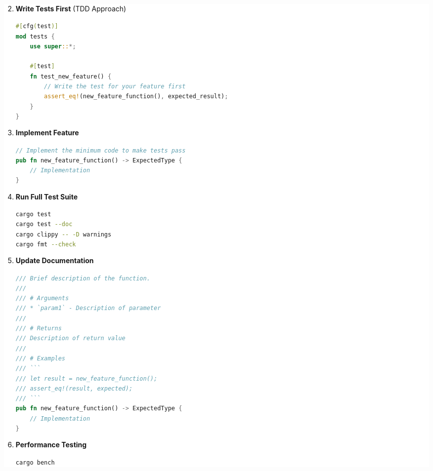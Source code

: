 2. **Write Tests First** (TDD Approach)
   ```rust
   #[cfg(test)]
   mod tests {
       use super::*;
       
       #[test]
       fn test_new_feature() {
           // Write the test for your feature first
           assert_eq!(new_feature_function(), expected_result);
       }
   }
   ```

3. **Implement Feature**
   ```rust
   // Implement the minimum code to make tests pass
   pub fn new_feature_function() -> ExpectedType {
       // Implementation
   }
   ```

4. **Run Full Test Suite**
   ```bash
   cargo test
   cargo test --doc
   cargo clippy -- -D warnings
   cargo fmt --check
   ```

5. **Update Documentation**
   ```rust
   /// Brief description of the function.
   ///
   /// # Arguments
   /// * `param1` - Description of parameter
   ///
   /// # Returns
   /// Description of return value
   ///
   /// # Examples
   /// ```
   /// let result = new_feature_function();
   /// assert_eq!(result, expected);
   /// ```
   pub fn new_feature_function() -> ExpectedType {
       // Implementation
   }
   ```

6. **Performance Testing**
   ```bash
   cargo bench
   ```
